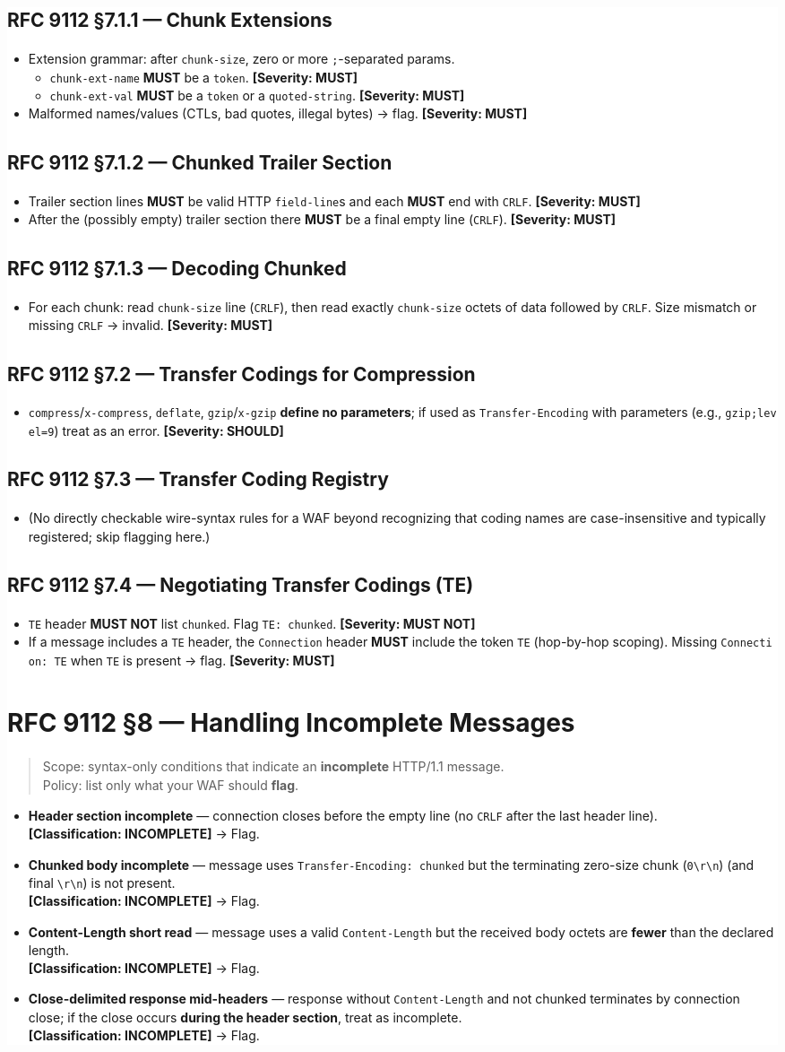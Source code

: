 ## RFC 9112 §7.1.1 — Chunk Extensions
- Extension grammar: after `chunk-size`, zero or more `;`-separated params.
  - `chunk-ext-name` **MUST** be a `token`. **[Severity: MUST]**
  - `chunk-ext-val` **MUST** be a `token` or a `quoted-string`. **[Severity: MUST]**
- Malformed names/values (CTLs, bad quotes, illegal bytes) → flag. **[Severity: MUST]**

## RFC 9112 §7.1.2 — Chunked Trailer Section
- Trailer section lines **MUST** be valid HTTP `field-line`s and each **MUST** end with `CRLF`. **[Severity: MUST]**
- After the (possibly empty) trailer section there **MUST** be a final empty line (`CRLF`). **[Severity: MUST]**

## RFC 9112 §7.1.3 — Decoding Chunked
- For each chunk: read `chunk-size` line (`CRLF`), then read exactly `chunk-size` octets of data followed by `CRLF`. Size mismatch or missing `CRLF` → invalid. **[Severity: MUST]**

## RFC 9112 §7.2 — Transfer Codings for Compression
- `compress`/`x-compress`, `deflate`, `gzip`/`x-gzip` **define no parameters**; if used as `Transfer-Encoding` with parameters (e.g., `gzip;level=9`) treat as an error. **[Severity: SHOULD]**

## RFC 9112 §7.3 — Transfer Coding Registry
- (No directly checkable wire-syntax rules for a WAF beyond recognizing that coding names are case-insensitive and typically registered; skip flagging here.)

## RFC 9112 §7.4 — Negotiating Transfer Codings (TE)
- `TE` header **MUST NOT** list `chunked`. Flag `TE: chunked`. **[Severity: MUST NOT]**
- If a message includes a `TE` header, the `Connection` header **MUST** include the token `TE` (hop-by-hop scoping). Missing `Connection: TE` when `TE` is present → flag. **[Severity: MUST]**

# RFC 9112 §8 — Handling Incomplete Messages

> Scope: syntax-only conditions that indicate an **incomplete** HTTP/1.1 message.  
> Policy: list only what your WAF should **flag**.

- **Header section incomplete** — connection closes before the empty line (no `CRLF` after the last header line).  
  **[Classification: INCOMPLETE]** → Flag.

- **Chunked body incomplete** — message uses `Transfer-Encoding: chunked` but the terminating zero-size chunk (`0\r\n`) (and final `\r\n`) is not present.  
  **[Classification: INCOMPLETE]** → Flag.

- **Content-Length short read** — message uses a valid `Content-Length` but the received body octets are **fewer** than the declared length.  
  **[Classification: INCOMPLETE]** → Flag.

- **Close-delimited response mid-headers** — response without `Content-Length` and not chunked terminates by connection close; if the close occurs **during the header section**, treat as incomplete.  
  **[Classification: INCOMPLETE]** → Flag.
